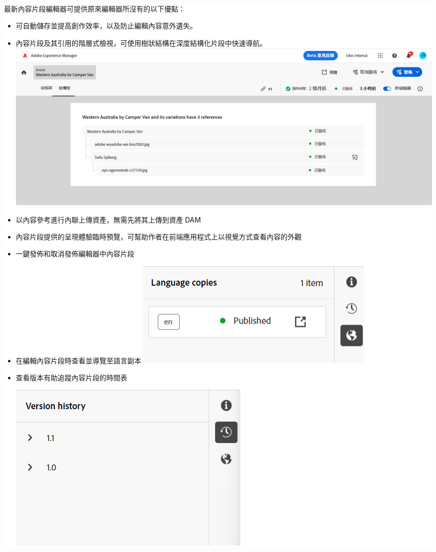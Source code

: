 最新內容片段編輯器可提供原來編輯器所沒有的以下優點：
* 可自動儲存並提高創作效率，以及防止編輯內容意外遺失。
* 內容片段及其引用的階層式檢視，可使用樹狀結構在深度結構化片段中快速導航。
  ![內容片段編輯器內的樹狀結構](/help/release-notes/assets/newCFEditor_StructureTree.png)

* 以內容參考進行內聯上傳資產，無需先將其上傳到資產 DAM
* 內容片段提供的呈現體驗臨時預覽，可幫助作者在前端應用程式上以視覺方式查看內容的外觀
* 一鍵發佈和取消發佈編輯器中內容片段
* 在編輯內容片段時查看並導覽至語言副本
  ![內容片段編輯器中的語言副本](/help/release-notes/assets/newCFEditor_LanguageCopies.PNG)

* 查看版本有助追蹤內容片段的時間表

  ![內容片段編輯器中的版本](/help/release-notes/assets/newCFEditor_Versionhistory.PNG)
